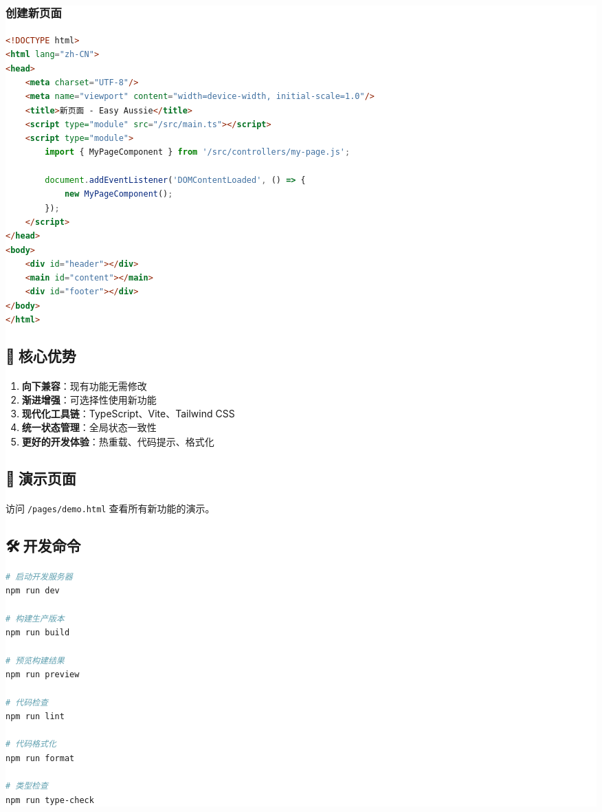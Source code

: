 ### 创建新页面
```html
<!DOCTYPE html>
<html lang="zh-CN">
<head>
    <meta charset="UTF-8"/>
    <meta name="viewport" content="width=device-width, initial-scale=1.0"/>
    <title>新页面 - Easy Aussie</title>
    <script type="module" src="/src/main.ts"></script>
    <script type="module">
        import { MyPageComponent } from '/src/controllers/my-page.js';
        
        document.addEventListener('DOMContentLoaded', () => {
            new MyPageComponent();
        });
    </script>
</head>
<body>
    <div id="header"></div>
    <main id="content"></main>
    <div id="footer"></div>
</body>
</html>
```

## 🎯 核心优势

1. **向下兼容**：现有功能无需修改
2. **渐进增强**：可选择性使用新功能
3. **现代化工具链**：TypeScript、Vite、Tailwind CSS
4. **统一状态管理**：全局状态一致性
5. **更好的开发体验**：热重载、代码提示、格式化

## 🔗 演示页面

访问 `/pages/demo.html` 查看所有新功能的演示。

## 🛠️ 开发命令

```bash
# 启动开发服务器
npm run dev

# 构建生产版本
npm run build

# 预览构建结果
npm run preview

# 代码检查
npm run lint

# 代码格式化
npm run format

# 类型检查
npm run type-check
```
